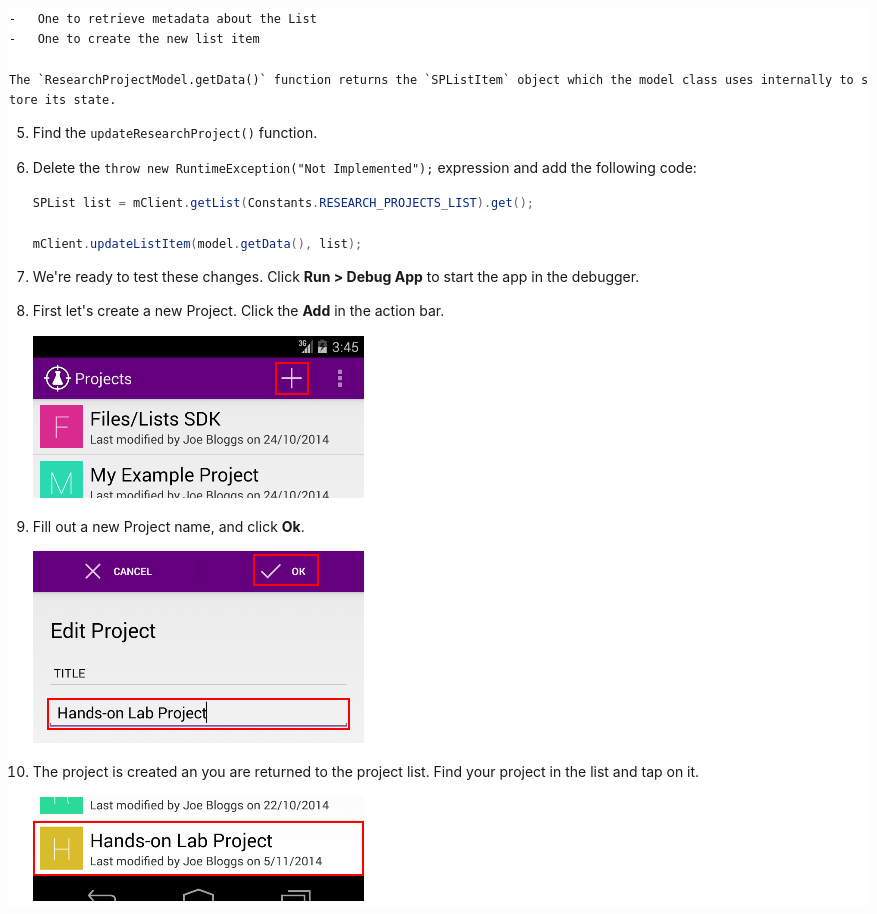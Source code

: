     -   One to retrieve metadata about the List
    -   One to create the new list item

    The `ResearchProjectModel.getData()` function returns the `SPListItem` object which the model class uses internally to store its state.

05. Find the `updateResearchProject()` function.

06. Delete the `throw new RuntimeException("Not Implemented");` expression and add the following code:

    ```java
    SPList list = mClient.getList(Constants.RESEARCH_PROJECTS_LIST).get();

    mClient.updateListItem(model.getData(), list);
    ```

07. We're ready to test these changes. Click **Run > Debug App** to start the app in the debugger.

08. First let's create a new Project. Click the **Add** in the action bar.
    
    ![Screenshot of the previous step](img/0050_add_new_project.png)

09. Fill out a new Project name, and click **Ok**.

    ![Screenshot of the previous step](img/0055_create_project_form.png)

10. The project is created an you are returned to the project list. Find your project in the list and tap on it.

    ![Screenshot of the previous step](img/0060_select_project_from_list.png)
